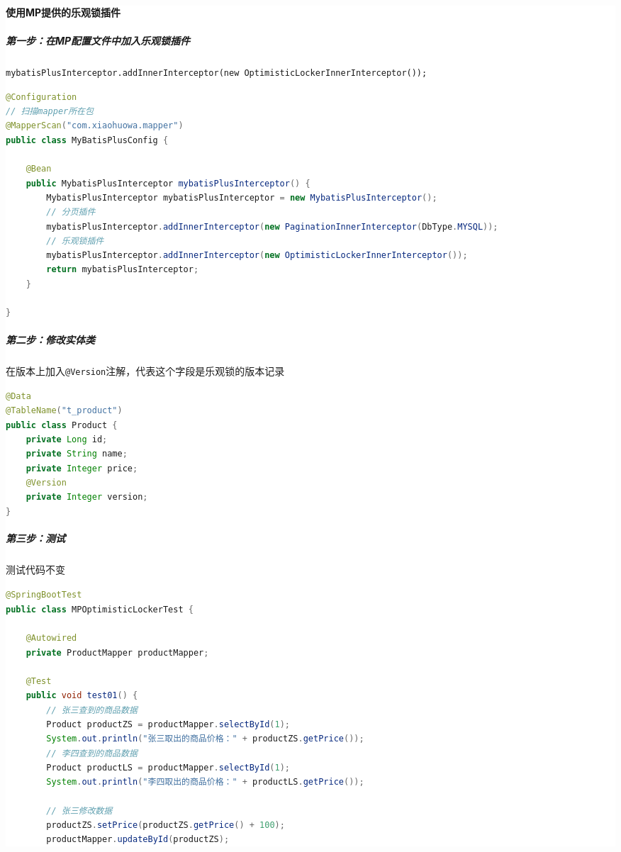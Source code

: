 

#### 使用MP提供的乐观锁插件

##### 第一步：在MP配置文件中加入乐观锁插件

`mybatisPlusInterceptor.addInnerInterceptor(new OptimisticLockerInnerInterceptor());`

```java
@Configuration
// 扫描mapper所在包
@MapperScan("com.xiaohuowa.mapper")
public class MyBatisPlusConfig {

    @Bean
    public MybatisPlusInterceptor mybatisPlusInterceptor() {
        MybatisPlusInterceptor mybatisPlusInterceptor = new MybatisPlusInterceptor();
        // 分页插件
        mybatisPlusInterceptor.addInnerInterceptor(new PaginationInnerInterceptor(DbType.MYSQL));
        // 乐观锁插件
        mybatisPlusInterceptor.addInnerInterceptor(new OptimisticLockerInnerInterceptor());
        return mybatisPlusInterceptor;
    }

}
```



##### 第二步：修改实体类

在版本上加入`@Version`注解，代表这个字段是乐观锁的版本记录

```java
@Data
@TableName("t_product")
public class Product {
    private Long id;
    private String name;
    private Integer price;
    @Version
    private Integer version;
}
```



##### 第三步：测试

测试代码不变

```java
@SpringBootTest
public class MPOptimisticLockerTest {

    @Autowired
    private ProductMapper productMapper;

    @Test
    public void test01() {
        // 张三查到的商品数据
        Product productZS = productMapper.selectById(1);
        System.out.println("张三取出的商品价格：" + productZS.getPrice());
        // 李四查到的商品数据
        Product productLS = productMapper.selectById(1);
        System.out.println("李四取出的商品价格：" + productLS.getPrice());

        // 张三修改数据
        productZS.setPrice(productZS.getPrice() + 100);
        productMapper.updateById(productZS);
```